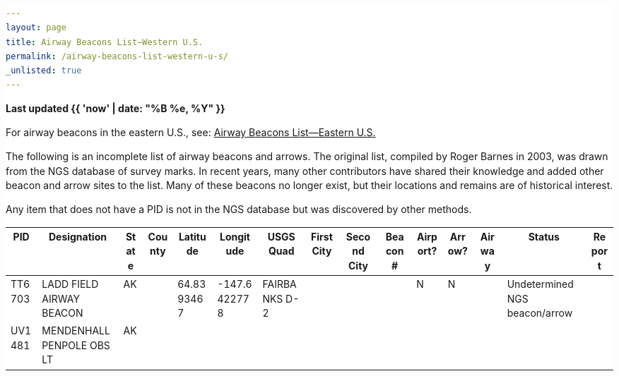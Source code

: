 ```yaml
---
layout: page
title: Airway Beacons List—Western U.S.
permalink: /airway-beacons-list-western-u-s/
_unlisted: true
---
```


**Last updated {{ 'now' | date: "%B %e, %Y" }}**

<div class="box alignright max-30-pct">
For airway beacons in the eastern U.S., see: <a href="/airway-beacons-list-eastern-u-s/">Airway Beacons List—Eastern U.S.</a>
</div>

The following is an incomplete list of airway beacons and arrows. The original list, compiled by Roger Barnes in 2003, was drawn from the NGS database of survey marks. In recent years, many other contributors have shared their knowledge and added other beacon and arrow sites to the list. Many of these beacons no longer exist, but their locations and remains are of historical interest.

Any item that does not have a PID is not in the NGS database but was discovered by other methods.

<table class="airway-beacons-table display">
	<thead>
		<tr>
			<th>PID</th>
			<th>Designation</th>
			<th>State</th>
			<th>County</th>
			<th>Latitude</th>
			<th>Longitude</th>
			<th>USGS Quad</th>
			<th>First City</th>
			<th>Second City</th>
			<th>Beacon #</th>
			<th>Airport?</th>
			<th>Arrow?</th>
			<th>Airway</th>
			<th>Status</th>
			<th>Report</th>
		</tr>
	</thead>
	<tbody>
		<tr>
			<td>TT6703</td>
			<td>LADD FIELD AIRWAY BEACON</td>
			<td>AK</td>
			<td> </td>
			<td>64.8393467</td>
			<td>-147.6422778</td>
			<td>FAIRBANKS D-2</td>
			<td> </td>
			<td> </td>
			<td> </td>
			<td>N</td>
			<td>N</td>
			<td> </td>
			<td>Undetermined NGS beacon/arrow</td>
			<td></td>
		</tr>
		<tr>
			<td>UV1481</td>
			<td>MENDENHALL PENPOLE OBS LT</td>
			<td>AK</td>
			<td> </td>